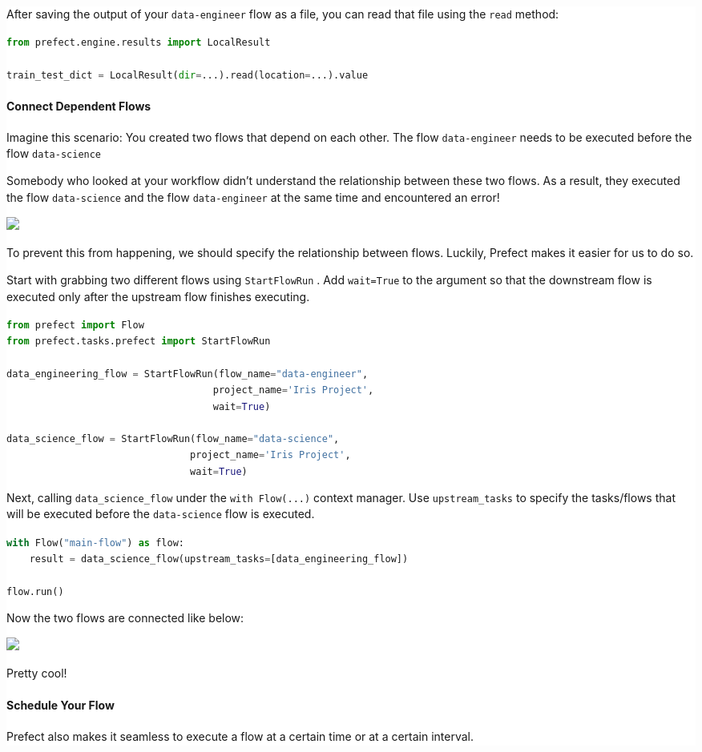 After saving the output of your `data-engineer` flow as a file, you can read that file using the `read` method:
```python
from prefect.engine.results import LocalResult

train_test_dict = LocalResult(dir=...).read(location=...).value
```

#### Connect Dependent Flows

Imagine this scenario: You created two flows that depend on each other. The flow `data-engineer` needs to be executed before the flow `data-science`

Somebody who looked at your workflow didn’t understand the relationship between these two flows. As a result, they executed the flow `data-science` and the flow `data-engineer` at the same time and encountered an error!

![](https://miro.medium.com/max/700/1*J7-kWMCMm3332B-Ff0D6JA.png)

To prevent this from happening, we should specify the relationship between flows. Luckily, Prefect makes it easier for us to do so.

Start with grabbing two different flows using `StartFlowRun` . Add `wait=True` to the argument so that the downstream flow is executed only after the upstream flow finishes executing.
```python
from prefect import Flow 
from prefect.tasks.prefect import StartFlowRun

data_engineering_flow = StartFlowRun(flow_name="data-engineer", 
                                    project_name='Iris Project',
                                    wait=True)
                                    
data_science_flow = StartFlowRun(flow_name="data-science", 
                                project_name='Iris Project',
                                wait=True)
```

Next, calling `data_science_flow` under the `with Flow(...)` context manager. Use `upstream_tasks` to specify the tasks/flows that will be executed before the `data-science` flow is executed.
```python
with Flow("main-flow") as flow:
    result = data_science_flow(upstream_tasks=[data_engineering_flow])
    
flow.run()
```

Now the two flows are connected like below:

![](https://miro.medium.com/max/450/1*X1ck_cQSkmpJ3G9CBaw18g.png)

Pretty cool!

#### Schedule Your Flow

Prefect also makes it seamless to execute a flow at a certain time or at a certain interval.
